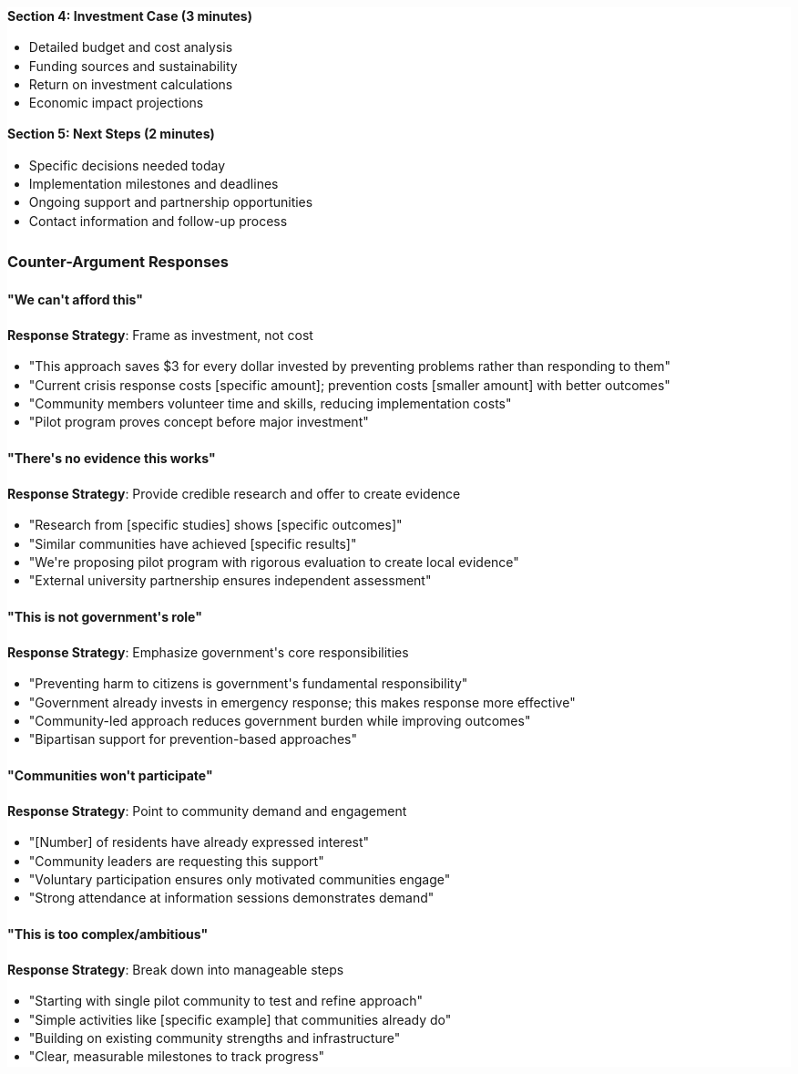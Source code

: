 **Section 4: Investment Case (3 minutes)**
- Detailed budget and cost analysis
- Funding sources and sustainability
- Return on investment calculations
- Economic impact projections

**Section 5: Next Steps (2 minutes)**
- Specific decisions needed today
- Implementation milestones and deadlines
- Ongoing support and partnership opportunities
- Contact information and follow-up process

### Counter-Argument Responses

#### **"We can't afford this"**

**Response Strategy**: Frame as investment, not cost
- "This approach saves $3 for every dollar invested by preventing problems rather than responding to them"
- "Current crisis response costs [specific amount]; prevention costs [smaller amount] with better outcomes"
- "Community members volunteer time and skills, reducing implementation costs"
- "Pilot program proves concept before major investment"

#### **"There's no evidence this works"**

**Response Strategy**: Provide credible research and offer to create evidence
- "Research from [specific studies] shows [specific outcomes]"
- "Similar communities have achieved [specific results]"
- "We're proposing pilot program with rigorous evaluation to create local evidence"
- "External university partnership ensures independent assessment"

#### **"This is not government's role"**

**Response Strategy**: Emphasize government's core responsibilities
- "Preventing harm to citizens is government's fundamental responsibility"
- "Government already invests in emergency response; this makes response more effective"
- "Community-led approach reduces government burden while improving outcomes"
- "Bipartisan support for prevention-based approaches"

#### **"Communities won't participate"**

**Response Strategy**: Point to community demand and engagement
- "[Number] of residents have already expressed interest"
- "Community leaders are requesting this support"
- "Voluntary participation ensures only motivated communities engage"
- "Strong attendance at information sessions demonstrates demand"

#### **"This is too complex/ambitious"**

**Response Strategy**: Break down into manageable steps
- "Starting with single pilot community to test and refine approach"
- "Simple activities like [specific example] that communities already do"
- "Building on existing community strengths and infrastructure"
- "Clear, measurable milestones to track progress"
